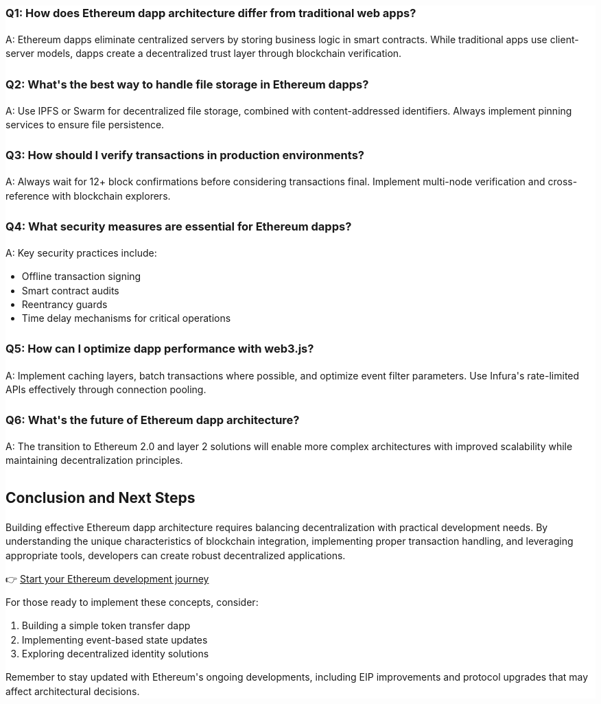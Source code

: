 ### Q1: How does Ethereum dapp architecture differ from traditional web apps?
A: Ethereum dapps eliminate centralized servers by storing business logic in smart contracts. While traditional apps use client-server models, dapps create a decentralized trust layer through blockchain verification.

### Q2: What's the best way to handle file storage in Ethereum dapps?
A: Use IPFS or Swarm for decentralized file storage, combined with content-addressed identifiers. Always implement pinning services to ensure file persistence.

### Q3: How should I verify transactions in production environments?
A: Always wait for 12+ block confirmations before considering transactions final. Implement multi-node verification and cross-reference with blockchain explorers.

### Q4: What security measures are essential for Ethereum dapps?
A: Key security practices include:
- Offline transaction signing
- Smart contract audits
- Reentrancy guards
- Time delay mechanisms for critical operations

### Q5: How can I optimize dapp performance with web3.js?
A: Implement caching layers, batch transactions where possible, and optimize event filter parameters. Use Infura's rate-limited APIs effectively through connection pooling.

### Q6: What's the future of Ethereum dapp architecture?
A: The transition to Ethereum 2.0 and layer 2 solutions will enable more complex architectures with improved scalability while maintaining decentralization principles.

## Conclusion and Next Steps

Building effective Ethereum dapp architecture requires balancing decentralization with practical development needs. By understanding the unique characteristics of blockchain integration, implementing proper transaction handling, and leveraging appropriate tools, developers can create robust decentralized applications.

👉 [Start your Ethereum development journey](https://bit.ly/okx-bonus)

For those ready to implement these concepts, consider:
1. Building a simple token transfer dapp
2. Implementing event-based state updates
3. Exploring decentralized identity solutions

Remember to stay updated with Ethereum's ongoing developments, including EIP improvements and protocol upgrades that may affect architectural decisions.